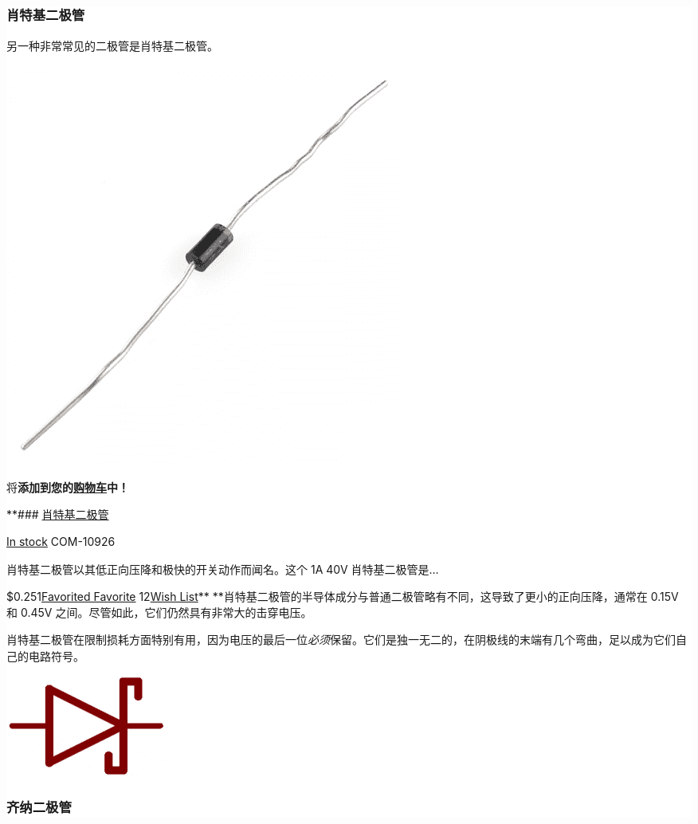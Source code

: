 ### 肖特基二极管

另一种非常常见的二极管是肖特基二极管。

[![Schottky Diode](img/9c5db1a1cf8ec564d48a25e2a72415c5.png)](https://www.sparkfun.com/products/10926) 

将**添加到您的[购物车](https://www.sparkfun.com/cart)中！**

 **### [肖特基二极管](https://www.sparkfun.com/products/10926)

[In stock](https://learn.sparkfun.com/static/bubbles/ "in stock") COM-10926

肖特基二极管以其低正向压降和极快的开关动作而闻名。这个 1A 40V 肖特基二极管是…

$0.251[Favorited Favorite](# "Add to favorites") 12[Wish List](# "Add to wish list")** **肖特基二极管的半导体成分与普通二极管略有不同，这导致了更小的正向压降，通常在 0.15V 和 0.45V 之间。尽管如此，它们仍然具有非常大的击穿电压。

肖特基二极管在限制损耗方面特别有用，因为电压的最后一位*必须*保留。它们是独一无二的，在阴极线的末端有几个弯曲，足以成为它们自己的电路符号。

[![Schottky diode circuit symbol](img/3c592ef2d935151f894f2c3d0224ae97.png)](https://cdn.sparkfun.com/assets/f/d/6/5/d/517701cace395fc048000000.png)

### 齐纳二极管
